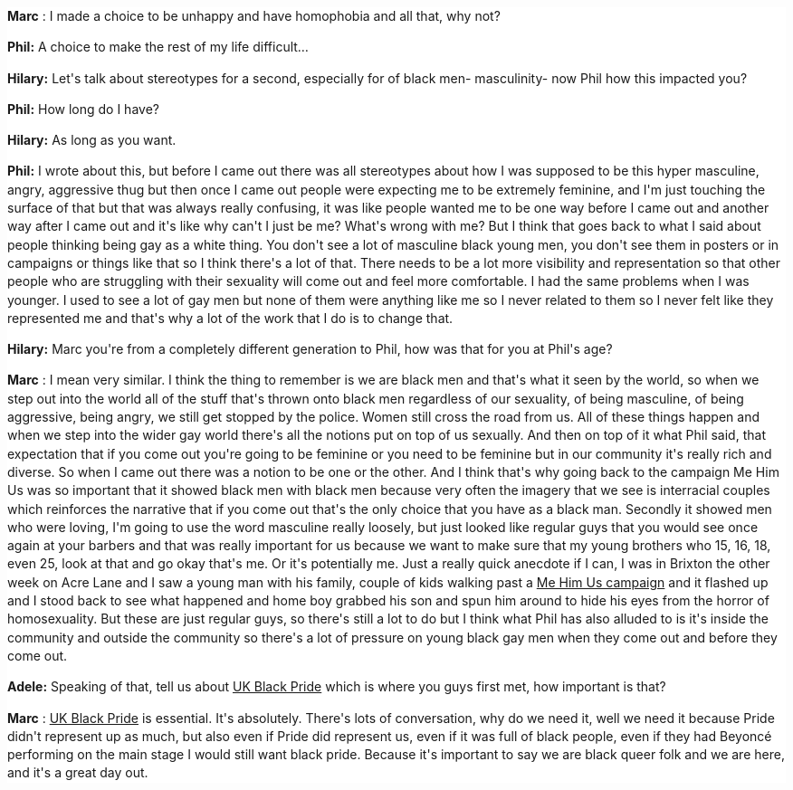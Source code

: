 **Marc** : I made a choice to be unhappy and have homophobia and all that, why not?

**Phil:** A choice to make the rest of my life difficult…

**Hilary:** Let&#39;s talk about stereotypes for a second, especially for of black men- masculinity- now Phil how this impacted you?

**Phil:** How long do I have?

**Hilary:** As long as you want.

**Phil:** I wrote about this, but before I came out there was all stereotypes about how I was supposed to be this hyper masculine, angry, aggressive thug but then once I came out people were expecting me to be extremely feminine, and I&#39;m just touching the surface of that but that was always really confusing, it was like people wanted me to be one way before I came out and another way after I came out and it&#39;s like why can&#39;t I just be me? What&#39;s wrong with me? But I think that goes back to what I said about people thinking being gay as a white thing. You don&#39;t see a lot of masculine black young men, you don&#39;t see them in posters or in campaigns or things like that so I think there&#39;s a lot of that. There needs to be a lot more visibility and representation so that other people who are struggling with their sexuality will come out and feel more comfortable. I had the same problems when I was younger. I used to see a lot of gay men but none of them were anything like me so I never related to them so I never felt like they represented me and that&#39;s why a lot of the work that I do is to change that.

**Hilary:** Marc you&#39;re from a completely different generation to Phil, how was that for you at Phil&#39;s age?

**Marc** : I mean very similar. I think the thing to remember is we are black men and that&#39;s what it seen by the world, so when we step out into the world all of the stuff that&#39;s thrown onto black men regardless of our sexuality, of being masculine, of being aggressive, being angry, we still get stopped by the police. Women still cross the road from us. All of these things happen and when we step into the wider gay world there&#39;s all the notions put on top of us sexually. And then on top of it what Phil said, that expectation that if you come out you&#39;re going to be feminine or you need to be feminine but in our community it&#39;s really rich and diverse. So when I came out there was a notion to be one or the other. And I think that&#39;s why going back to the campaign Me Him Us was so important that it showed black men with black men because very often the imagery that we see is interracial couples which reinforces the narrative that if you come out that&#39;s the only choice that you have as a black man. Secondly it showed men who were loving, I&#39;m going to use the word masculine really loosely, but just looked like regular guys that you would see once again at your barbers and that was really important for us because we want to make sure that my young brothers who 15, 16, 18, even 25, look at that and go okay that&#39;s me. Or it&#39;s potentially me. Just a really quick anecdote if I can, I was in Brixton the other week on Acre Lane and I saw a young man with his family, couple of kids walking past a [Me Him Us campaign](https://www.gmfa.org.uk/mehimus-why-we-created-me-him-us) and it flashed up and I stood back to see what happened and home boy grabbed his son and spun him around to hide his eyes from the horror of homosexuality. But these are just regular guys, so there&#39;s still a lot to do but I think what Phil has also alluded to is it&#39;s inside the community and outside the community so there&#39;s a lot of pressure on young black gay men when they come out and before they come out.

**Adele:** Speaking of that, tell us about [UK Black Pride](https://www.ukblackpride.org.uk/) which is where you guys first met, how important is that?

**Marc** : [UK Black Pride](https://www.ukblackpride.org.uk/) is essential. It&#39;s absolutely. There&#39;s lots of conversation, why do we need it, well we need it because Pride didn&#39;t represent up as much, but also even if Pride did represent us, even if it was full of black people, even if they had Beyoncé performing on the main stage I would still want black pride. Because it&#39;s important to say we are black queer folk and we are here, and it&#39;s a great day out.
